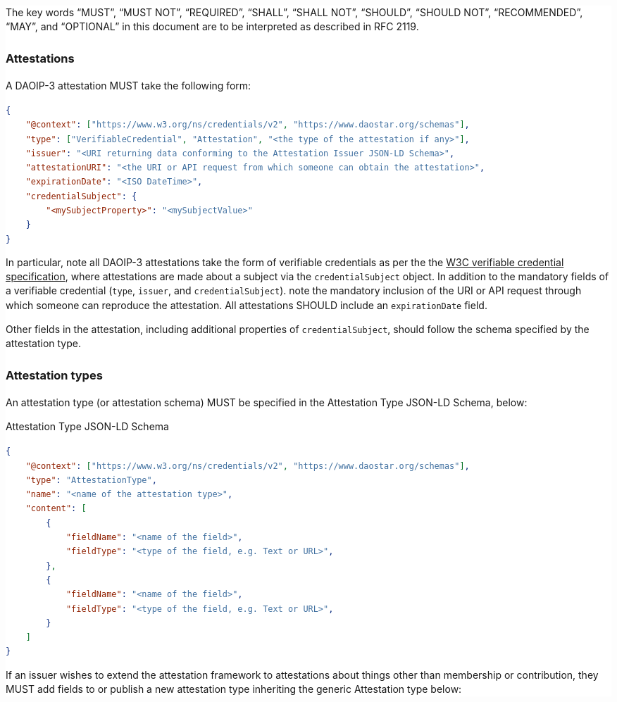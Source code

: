 The key words “MUST”, “MUST NOT”, “REQUIRED”, “SHALL”, “SHALL NOT”, “SHOULD”, “SHOULD NOT”, “RECOMMENDED”, “MAY”, and “OPTIONAL” in this document are to be interpreted as described in RFC 2119.

### Attestations
A DAOIP-3 attestation MUST take the following form:

```json
{
	"@context": ["https://www.w3.org/ns/credentials/v2", "https://www.daostar.org/schemas"],
	"type": ["VerifiableCredential", "Attestation", "<the type of the attestation if any>"],
	"issuer": "<URI returning data conforming to the Attestation Issuer JSON-LD Schema>",
	"attestationURI": "<the URI or API request from which someone can obtain the attestation>",
	"expirationDate": "<ISO DateTime>",
	"credentialSubject": {
		"<mySubjectProperty>": "<mySubjectValue>"
	}
}
```

In particular, note all DAOIP-3 attestations take the form of verifiable credentials as per the the [W3C verifiable credential specification](https://w3c.github.io/vc-data-model/), where attestations are made about a subject via the `credentialSubject` object. In addition to the mandatory fields of a verifiable credential (`type`, `issuer`, and `credentialSubject`). note the mandatory inclusion of the URI or API request through which someone can reproduce the attestation. All attestations SHOULD include an `expirationDate` field.

Other fields in the attestation, including additional properties of `credentialSubject`, should follow the schema specified by the attestation type.

### Attestation types
An attestation type (or attestation schema) MUST be specified in the Attestation Type JSON-LD Schema, below:

Attestation Type JSON-LD Schema
```json
{
	"@context": ["https://www.w3.org/ns/credentials/v2", "https://www.daostar.org/schemas"],
	"type": "AttestationType",
	"name": "<name of the attestation type>",
	"content": [
		{
			"fieldName": "<name of the field>",
			"fieldType": "<type of the field, e.g. Text or URL>",
		},
		{
			"fieldName": "<name of the field>",
			"fieldType": "<type of the field, e.g. Text or URL>",
		}
	]
}
```

If an issuer wishes to extend the attestation framework to attestations about things other than membership or contribution, they MUST add fields to or publish a new attestation type inheriting the generic Attestation type below:

